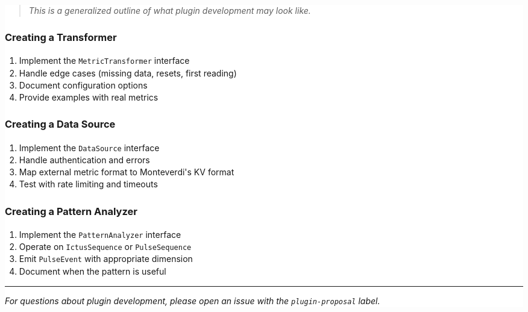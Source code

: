 > _This is a generalized outline of what plugin development may look like._

### Creating a Transformer

1. Implement the `MetricTransformer` interface
2. Handle edge cases (missing data, resets, first reading)
3. Document configuration options
4. Provide examples with real metrics

### Creating a Data Source

1. Implement the `DataSource` interface
2. Handle authentication and errors
3. Map external metric format to Monteverdi's KV format
4. Test with rate limiting and timeouts

### Creating a Pattern Analyzer

1. Implement the `PatternAnalyzer` interface
2. Operate on `IctusSequence` or `PulseSequence`
3. Emit `PulseEvent` with appropriate dimension
4. Document when the pattern is useful

---

*For questions about plugin development, please open an issue with the `plugin-proposal` label.*